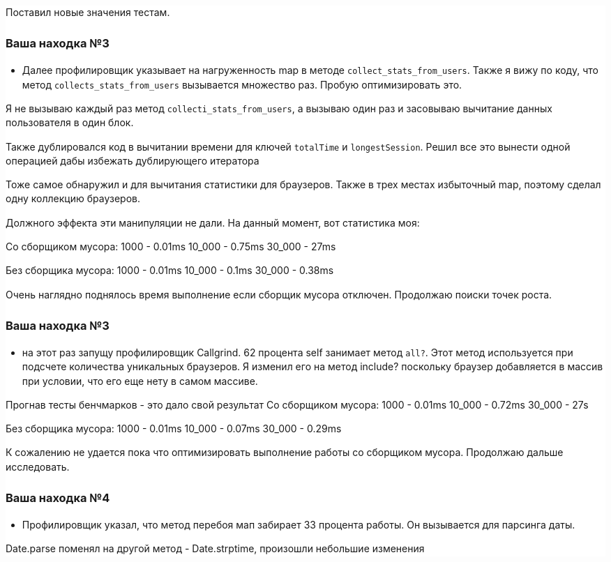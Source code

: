 Поставил новые значения тестам.

### Ваша находка №3
- Далее профилировщик указывает на нагруженность map в методе `collect_stats_from_users`. Также я вижу по коду, что метод `collects_stats_from_users` вызывается множество раз. Пробую оптимизировать это.

Я не вызываю каждый раз метод `collecti_stats_from_users`, а вызываю один раз и засовываю вычитание данных пользователя в один блок.

Также дублировался код в вычитании времени для ключей `totalTime` и `longestSession`. Решил все это вынести одной операцией дабы избежать дублирующего итератора

Тоже самое обнаружил и для вычитания статистики для браузеров. Также в трех местах избыточный map, поэтому сделал одну коллекцию браузеров.

Должного эффекта эти манипуляции не дали. На данный момент, вот статистика моя:

Со сборщиком мусора:
1000 - 0.01ms
10_000 - 0.75ms
30_000 - 27ms

Без сборщика мусора:
1000 - 0.01ms
10_000 - 0.1ms
30_000  - 0.38ms

Очень наглядно поднялось время выполнение если сборщик мусора отключен. Продолжаю поиски точек роста.

### Ваша находка №3
- на этот раз запущу профилировщик Callgrind. 62 процента self занимает метод `all?`. Этот метод используется при подсчете количества уникальных браузеров. Я изменил его на метод include? поскольку браузер добавляется в массив при условии, что его еще нету в самом массиве.

Прогнав тесты бенчмарков - это дало свой результат
Со сборщиком мусора:
1000 - 0.01ms
10_000 - 0.72ms
30_000 - 27s

Без сборщика мусора:
1000 - 0.01ms
10_000 - 0.07ms
30_000  - 0.29ms

К сожалению не удается пока что оптимизировать выполнение работы со сборщиком мусора. Продолжаю дальше исследовать.

### Ваша находка №4
- Профилировщик указал, что метод перебоя мап забирает 33 процента работы. Он вызывается для парсинга даты.

Date.parse поменял на другой метод - Date.strptime, произошли небольшие изменения
